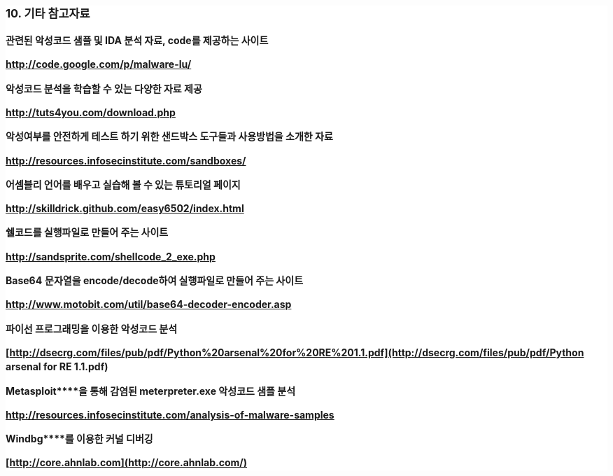 

### **10.** **기타 참고자료**

**관련된 악성코드 샘플 및 IDA 분석 자료, code를 제공하는 사이트**

**http://code.google.com/p/malware-lu/**

**악성코드 분석을 학습할 수 있는 다양한 자료 제공**

**http://tuts4you.com/download.php**

**악성여부를 안전하게 테스트 하기 위한 샌드박스 도구들과 사용방법을 소개한 자료**

**http://resources.infosecinstitute.com/sandboxes/**

**어셈블리 언어를 배우고 실습해 볼 수 있는 튜토리얼 페이지**

**http://skilldrick.github.com/easy6502/index.html**

**쉘코드를 실행파일로 만들어 주는 사이트**

**http://sandsprite.com/shellcode_2_exe.php**

**Base64** **문자열을 encode/decode하여 실행파일로 만들어 주는 사이트**

**http://www.motobit.com/util/base64-decoder-encoder.asp**

**파이선 프로그래밍을 이용한 악성코드 분석**

**[http://dsecrg.com/files/pub/pdf/Python%20arsenal%20for%20RE%201.1.pdf](http://dsecrg.com/files/pub/pdf/Python arsenal for RE 1.1.pdf)**

**Metasploit****을 통해 감염된 meterpreter.exe 악성코드 샘플 분석**

**http://resources.infosecinstitute.com/analysis-of-malware-samples**

**Windbg****를 이용한 커널 디버깅**

**[http://core.ahnlab.com](http://core.ahnlab.com/)**

